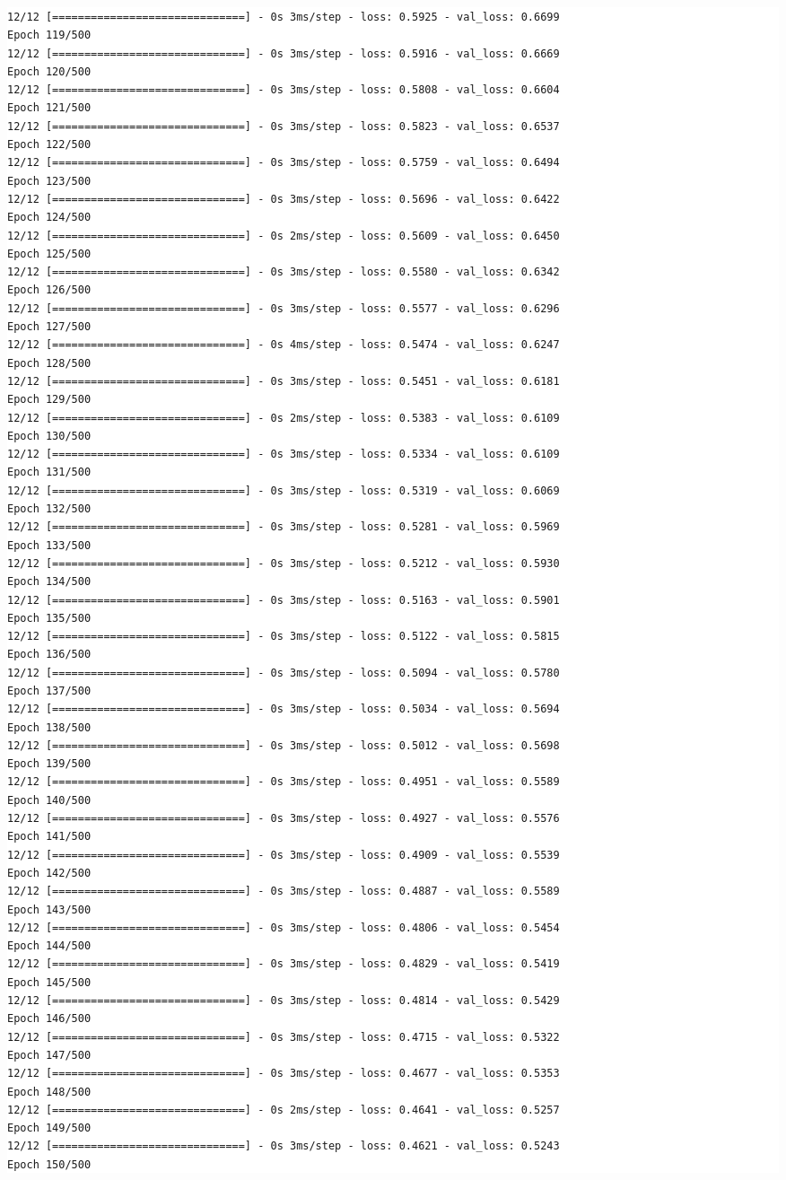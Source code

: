     12/12 [==============================] - 0s 3ms/step - loss: 0.5925 - val_loss: 0.6699
    Epoch 119/500
    12/12 [==============================] - 0s 3ms/step - loss: 0.5916 - val_loss: 0.6669
    Epoch 120/500
    12/12 [==============================] - 0s 3ms/step - loss: 0.5808 - val_loss: 0.6604
    Epoch 121/500
    12/12 [==============================] - 0s 3ms/step - loss: 0.5823 - val_loss: 0.6537
    Epoch 122/500
    12/12 [==============================] - 0s 3ms/step - loss: 0.5759 - val_loss: 0.6494
    Epoch 123/500
    12/12 [==============================] - 0s 3ms/step - loss: 0.5696 - val_loss: 0.6422
    Epoch 124/500
    12/12 [==============================] - 0s 2ms/step - loss: 0.5609 - val_loss: 0.6450
    Epoch 125/500
    12/12 [==============================] - 0s 3ms/step - loss: 0.5580 - val_loss: 0.6342
    Epoch 126/500
    12/12 [==============================] - 0s 3ms/step - loss: 0.5577 - val_loss: 0.6296
    Epoch 127/500
    12/12 [==============================] - 0s 4ms/step - loss: 0.5474 - val_loss: 0.6247
    Epoch 128/500
    12/12 [==============================] - 0s 3ms/step - loss: 0.5451 - val_loss: 0.6181
    Epoch 129/500
    12/12 [==============================] - 0s 2ms/step - loss: 0.5383 - val_loss: 0.6109
    Epoch 130/500
    12/12 [==============================] - 0s 3ms/step - loss: 0.5334 - val_loss: 0.6109
    Epoch 131/500
    12/12 [==============================] - 0s 3ms/step - loss: 0.5319 - val_loss: 0.6069
    Epoch 132/500
    12/12 [==============================] - 0s 3ms/step - loss: 0.5281 - val_loss: 0.5969
    Epoch 133/500
    12/12 [==============================] - 0s 3ms/step - loss: 0.5212 - val_loss: 0.5930
    Epoch 134/500
    12/12 [==============================] - 0s 3ms/step - loss: 0.5163 - val_loss: 0.5901
    Epoch 135/500
    12/12 [==============================] - 0s 3ms/step - loss: 0.5122 - val_loss: 0.5815
    Epoch 136/500
    12/12 [==============================] - 0s 3ms/step - loss: 0.5094 - val_loss: 0.5780
    Epoch 137/500
    12/12 [==============================] - 0s 3ms/step - loss: 0.5034 - val_loss: 0.5694
    Epoch 138/500
    12/12 [==============================] - 0s 3ms/step - loss: 0.5012 - val_loss: 0.5698
    Epoch 139/500
    12/12 [==============================] - 0s 3ms/step - loss: 0.4951 - val_loss: 0.5589
    Epoch 140/500
    12/12 [==============================] - 0s 3ms/step - loss: 0.4927 - val_loss: 0.5576
    Epoch 141/500
    12/12 [==============================] - 0s 3ms/step - loss: 0.4909 - val_loss: 0.5539
    Epoch 142/500
    12/12 [==============================] - 0s 3ms/step - loss: 0.4887 - val_loss: 0.5589
    Epoch 143/500
    12/12 [==============================] - 0s 3ms/step - loss: 0.4806 - val_loss: 0.5454
    Epoch 144/500
    12/12 [==============================] - 0s 3ms/step - loss: 0.4829 - val_loss: 0.5419
    Epoch 145/500
    12/12 [==============================] - 0s 3ms/step - loss: 0.4814 - val_loss: 0.5429
    Epoch 146/500
    12/12 [==============================] - 0s 3ms/step - loss: 0.4715 - val_loss: 0.5322
    Epoch 147/500
    12/12 [==============================] - 0s 3ms/step - loss: 0.4677 - val_loss: 0.5353
    Epoch 148/500
    12/12 [==============================] - 0s 2ms/step - loss: 0.4641 - val_loss: 0.5257
    Epoch 149/500
    12/12 [==============================] - 0s 3ms/step - loss: 0.4621 - val_loss: 0.5243
    Epoch 150/500